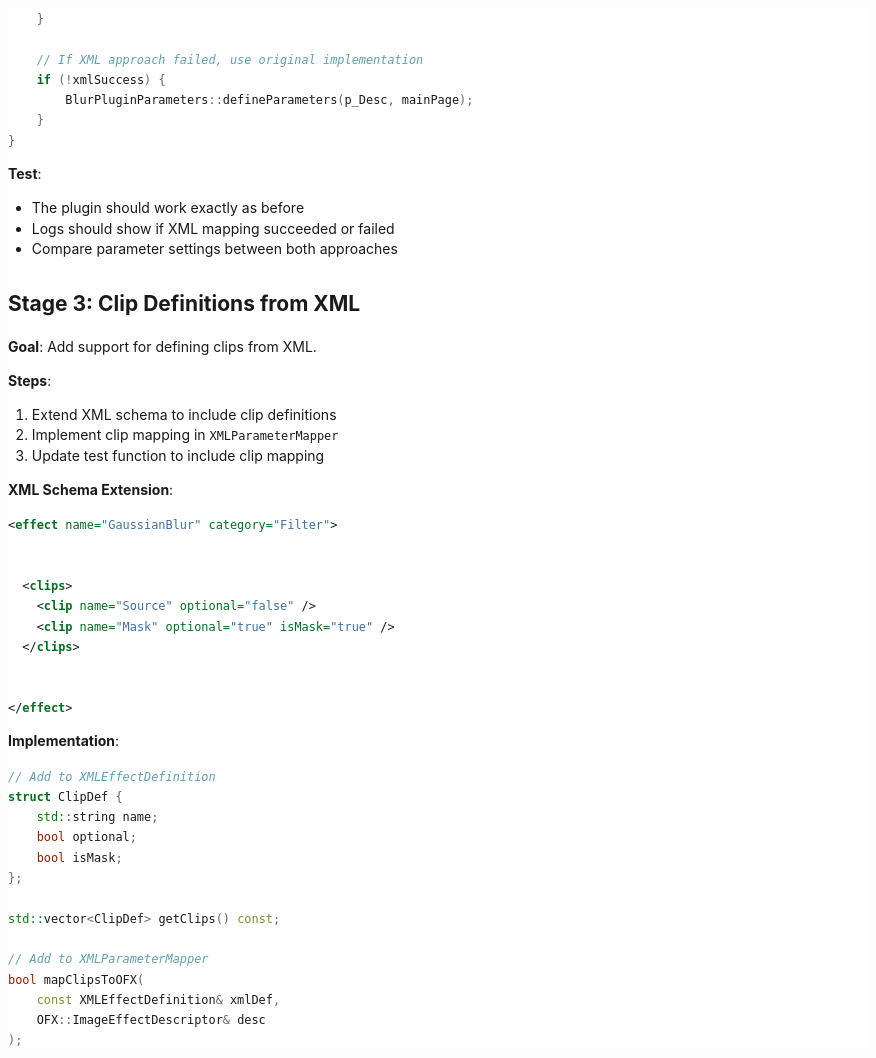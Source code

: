 ```cpp
    }
    
    // If XML approach failed, use original implementation
    if (!xmlSuccess) {
        BlurPluginParameters::defineParameters(p_Desc, mainPage);
    }
}
```

**Test**:
- The plugin should work exactly as before
- Logs should show if XML mapping succeeded or failed
- Compare parameter settings between both approaches

## Stage 3: Clip Definitions from XML

**Goal**: Add support for defining clips from XML.

**Steps**:
1. Extend XML schema to include clip definitions
2. Implement clip mapping in `XMLParameterMapper`
3. Update test function to include clip mapping

**XML Schema Extension**:
```xml
<effect name="GaussianBlur" category="Filter">
  
  
  <clips>
    <clip name="Source" optional="false" />
    <clip name="Mask" optional="true" isMask="true" />
  </clips>
  
  
</effect>
```

**Implementation**:
```cpp
// Add to XMLEffectDefinition
struct ClipDef {
    std::string name;
    bool optional;
    bool isMask;
};

std::vector<ClipDef> getClips() const;

// Add to XMLParameterMapper
bool mapClipsToOFX(
    const XMLEffectDefinition& xmlDef,
    OFX::ImageEffectDescriptor& desc
);
```
